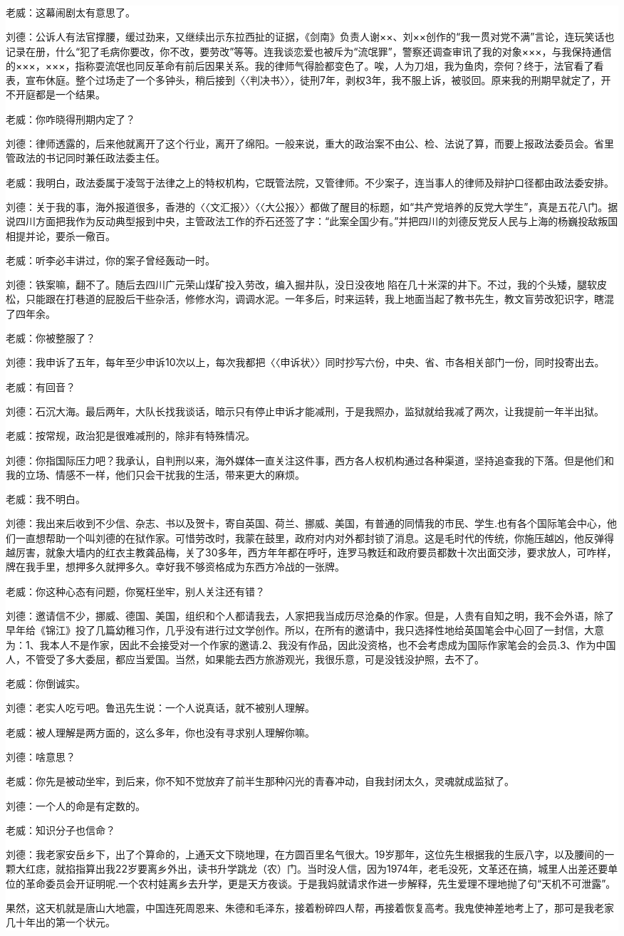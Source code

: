 老威：这幕闹剧太有意思了。

刘德：公诉人有法官撑腰，缓过劲来，又继续出示东拉西扯的证据，《剑南》负责人谢××、刘××创作的“我一贯对党不满”言论，连玩笑话也记录在册，什么“犯了毛病你要改，你不改，要劳改”等等。连我谈恋爱也被斥为“流氓罪”，警察还调查审讯了我的对象×××，与我保持通信的×××，×××，指称耍流氓也同反革命有前后因果关系。我的律师气得脸都变色了。唉，人为刀俎，我为鱼肉，奈何？终于，法官看了看表，宣布休庭。整个过场走了一个多钟头，稍后接到〈〈判决书〉〉，徒刑7年，剥权3年，我不服上诉，被驳回。原来我的刑期早就定了，开不开庭都是一个结果。

老威：你咋晓得刑期内定了？

刘德：律师透露的，后来他就离开了这个行业，离开了绵阳。一般来说，重大的政治案不由公、检、法说了算，而要上报政法委员会。省里管政法的书记同时兼任政法委主任。

老威：我明白，政法委属于凌驾于法律之上的特权机构，它既管法院，又管律师。不少案子，连当事人的律师及辩护口径都由政法委安排。

刘德：关于我的事，海外报道很多，香港的〈〈文汇报〉〉〈〈大公报〉〉都做了醒目的标题，如“共产党培养的反党大学生”，真是五花八门。据说四川方面把我作为反动典型报到中央，主管政法工作的乔石还签了字：“此案全国少有。”并把四川的刘德反党反人民与上海的杨巍投敌叛国相提并论，要杀一儆百。

老威：听李必丰讲过，你的案子曾经轰动一时。

刘德：铁案嘛，翻不了。随后去四川广元荣山煤矿投入劳改，编入掘井队，没日没夜地 陷在几十米深的井下。不过，我的个头矮，腿软皮松，只能跟在打巷道的屁股后干些杂活，修修水沟，调调水泥。一年多后，时来运转，我上地面当起了教书先生，教文盲劳改犯识字，瞎混了四年余。

老威：你被整服了？

刘德：我申诉了五年，每年至少申诉10次以上，每次我都把〈〈申诉状〉〉同时抄写六份，中央、省、市各相关部门一份，同时投寄出去。

老威：有回音？

刘德：石沉大海。最后两年，大队长找我谈话，暗示只有停止申诉才能减刑，于是我照办，监狱就给我减了两次，让我提前一年半出狱。

老威：按常规，政治犯是很难减刑的，除非有特殊情况。

刘德：你指国际压力吧？我承认，自判刑以来，海外媒体一直关注这件事，西方各人权机构通过各种渠道，坚持追查我的下落。但是他们和我的立场、情感不一样，他们只会干扰我的生活，带来更大的麻烦。

老威：我不明白。

刘德：我出来后收到不少信、杂志、书以及贺卡，寄自英国、荷兰、挪威、美国，有普通的同情我的市民、学生.也有各个国际笔会中心，他们一直想帮助一个叫刘德的在狱作家。可惜劳改时，我蒙在鼓里，政府对内对外都封锁了消息。这是毛时代的传统，你施压越凶，他反弹得越厉害，就象大墙内的红衣主教龚品梅，关了30多年，西方年年都在呼吁，连罗马教廷和政府要员都数十次出面交涉，要求放人，可咋样，牌在我手里，想押多久就押多久。幸好我不够资格成为东西方冷战的一张牌。

老威：你这种心态有问题，你冤枉坐牢，别人关注还有错？

刘德：邀请信不少，挪威、德国、美国，组织和个人都请我去，人家把我当成历尽沧桑的作家。但是，人贵有自知之明，我不会外语，除了早年给《锦江》投了几篇幼稚习作，几乎没有进行过文学创作。所以，在所有的邀请中，我只选择性地给英国笔会中心回了一封信，大意为：1、我本人不是作家，因此不会接受对一个作家的邀请.2、我没有作品，因此没资格，也不会考虑成为国际作家笔会的会员.3、作为中国人，不管受了多大委屈，都应当爱国。当然，如果能去西方旅游观光，我很乐意，可是没钱没护照，去不了。

老威：你倒诚实。

刘德：老实人吃亏吧。鲁迅先生说：一个人说真话，就不被别人理解。

老威：被人理解是两方面的，这么多年，你也没有寻求别人理解你嘛。

刘德：啥意思？

老威：你先是被动坐牢，到后来，你不知不觉放弃了前半生那种闪光的青春冲动，自我封闭太久，灵魂就成监狱了。

刘德：一个人的命是有定数的。

老威：知识分子也信命？

刘德：我老家安岳乡下，出了个算命的，上通天文下晓地理，在方圆百里名气很大。19岁那年，这位先生根据我的生辰八字，以及腰间的一颗大红痣，就掐指算出我22岁要离乡外出，读书升学跳龙（农）门。当时没人信，因为1974年，老毛没死，文革还在搞，城里人出差还要单位的革命委员会开证明呢.一个农村娃离乡去升学，更是天方夜谈。于是我妈就请求作进一步解释，先生爱理不理地抛了句“天机不可泄露”。

果然，这天机就是唐山大地震，中国连死周恩来、朱德和毛泽东，接着粉碎四人帮，再接着恢复高考。我鬼使神差地考上了，那可是我老家几十年出的第一个状元。
